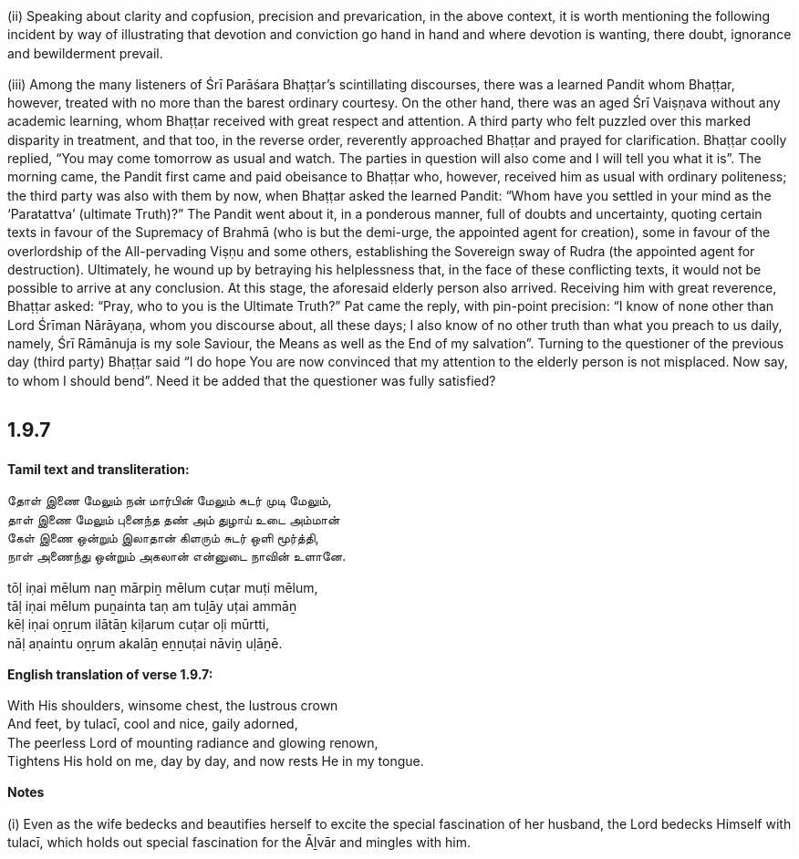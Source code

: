 \(ii\) Speaking about clarity and copfusion, precision and prevarication, in the above context, it is worth mentioning the following incident by way of illustrating that devotion and conviction go hand in hand and where devotion is wanting, there doubt, ignorance and bewilderment prevail.

\(iii\) Among the many listeners of Śrī Parāśara Bhaṭṭar’s scintillating discourses, there was a learned Pandit whom Bhaṭṭar, however, treated with no more than the barest ordinary courtesy. On the other hand, there was an aged Śrī Vaiṣṇava without any academic learning, whom Bhaṭṭar received with great respect and attention. A third party who felt puzzled over this marked disparity in treatment, and that too, in the reverse order, reverently approached Bhaṭṭar and prayed for clarification. Bhaṭṭar coolly replied, “You may come tomorrow as usual and watch. The parties in question will also come and I will tell you what it is”. The morning came, the Pandit first came and paid obeisance to Bhaṭṭar who, however, received him as usual with ordinary politeness; the third party was also with them by now, when Bhaṭṭar asked the learned Pandit: “Whom have you settled in your mind as the ‘Paratattva’ (ultimate Truth)?” The Pandit went about it, in a ponderous manner, full of doubts and uncertainty, quoting certain texts in favour of the Supremacy of Brahmā (who is but the demi-urge, the appointed agent for creation), some in favour of the overlordship of the All-pervading Viṣṇu and some others, establishing the Sovereign sway of Rudra (the appointed agent for destruction). Ultimately, he wound up by betraying his helplessness that, in the face of these conflicting texts, it would not be possible to arrive at any conclusion. At this stage, the aforesaid elderly person also arrived. Receiving him with great reverence, Bhaṭṭar asked: “Pray, who to you is the Ultimate Truth?” Pat came the reply, with pin-point precision: “I know of none other than Lord Śrīman Nārāyaṇa, whom you discourse about, all these days; I also know of no other truth than what you preach to us daily, namely, Śrī Rāmānuja is my sole Saviour, the Means as well as the End of my salvation”. Turning to the questioner of the previous day (third party) Bhaṭṭar said “I do hope You are now convinced that my attention to the elderly person is not misplaced. Now say, to whom I should bend”. Need it be added that the questioner was fully satisfied?




## 1.9.7
**Tamil text and transliteration:**

தோள் இணை மேலும் நன் மார்பின் மேலும் சுடர் முடி மேலும்,  
தாள் இணை மேலும் புனைந்த தண் அம் துழாய் உடை அம்மான்  
கேள் இணை ஒன்றும் இலாதான் கிளரும் சுடர் ஒளி மூர்த்தி,  
நாள் அணைந்து ஒன்றும் அகலான் என்னுடை நாவின் உளானே.

tōḷ iṇai mēlum naṉ mārpiṉ mēlum cuṭar muṭi mēlum,  
tāḷ iṇai mēlum puṉainta taṇ am tuḻāy uṭai ammāṉ  
kēḷ iṇai oṉṟum ilātāṉ kiḷarum cuṭar oḷi mūrtti,  
nāḷ aṇaintu oṉṟum akalāṉ eṉṉuṭai nāviṉ uḷāṉē.

**English translation of verse 1.9.7:**

With His shoulders, winsome chest, the lustrous crown  
And feet, by tulacī, cool and nice, gaily adorned,  
The peerless Lord of mounting radiance and glowing renown,  
Tightens His hold on me, day by day, and now rests He in my tongue.

**Notes**

\(i\) Even as the wife bedecks and beautifies herself to excite the special fascination of her husband, the Lord bedecks Himself with tulacī, which holds out special fascination for the Āḻvār and mingles with him.
